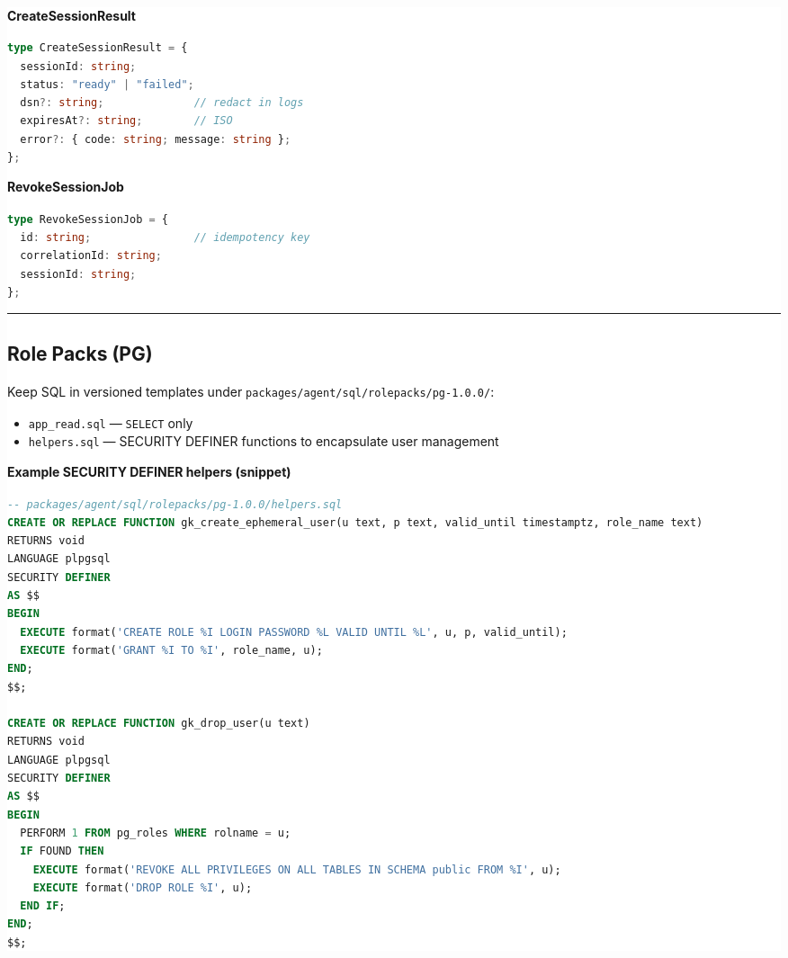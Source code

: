 **CreateSessionResult**
```ts
type CreateSessionResult = {
  sessionId: string;
  status: "ready" | "failed";
  dsn?: string;              // redact in logs
  expiresAt?: string;        // ISO
  error?: { code: string; message: string };
};
```

**RevokeSessionJob**
```ts
type RevokeSessionJob = {
  id: string;                // idempotency key
  correlationId: string;
  sessionId: string;
};
```

---

## Role Packs (PG)

Keep SQL in versioned templates under `packages/agent/sql/rolepacks/pg-1.0.0/`:

- `app_read.sql` — `SELECT` only
- `helpers.sql` — SECURITY DEFINER functions to encapsulate user management

**Example SECURITY DEFINER helpers (snippet)**
```sql
-- packages/agent/sql/rolepacks/pg-1.0.0/helpers.sql
CREATE OR REPLACE FUNCTION gk_create_ephemeral_user(u text, p text, valid_until timestamptz, role_name text)
RETURNS void
LANGUAGE plpgsql
SECURITY DEFINER
AS $$
BEGIN
  EXECUTE format('CREATE ROLE %I LOGIN PASSWORD %L VALID UNTIL %L', u, p, valid_until);
  EXECUTE format('GRANT %I TO %I', role_name, u);
END;
$$;

CREATE OR REPLACE FUNCTION gk_drop_user(u text)
RETURNS void
LANGUAGE plpgsql
SECURITY DEFINER
AS $$
BEGIN
  PERFORM 1 FROM pg_roles WHERE rolname = u;
  IF FOUND THEN
    EXECUTE format('REVOKE ALL PRIVILEGES ON ALL TABLES IN SCHEMA public FROM %I', u);
    EXECUTE format('DROP ROLE %I', u);
  END IF;
END;
$$;
```
